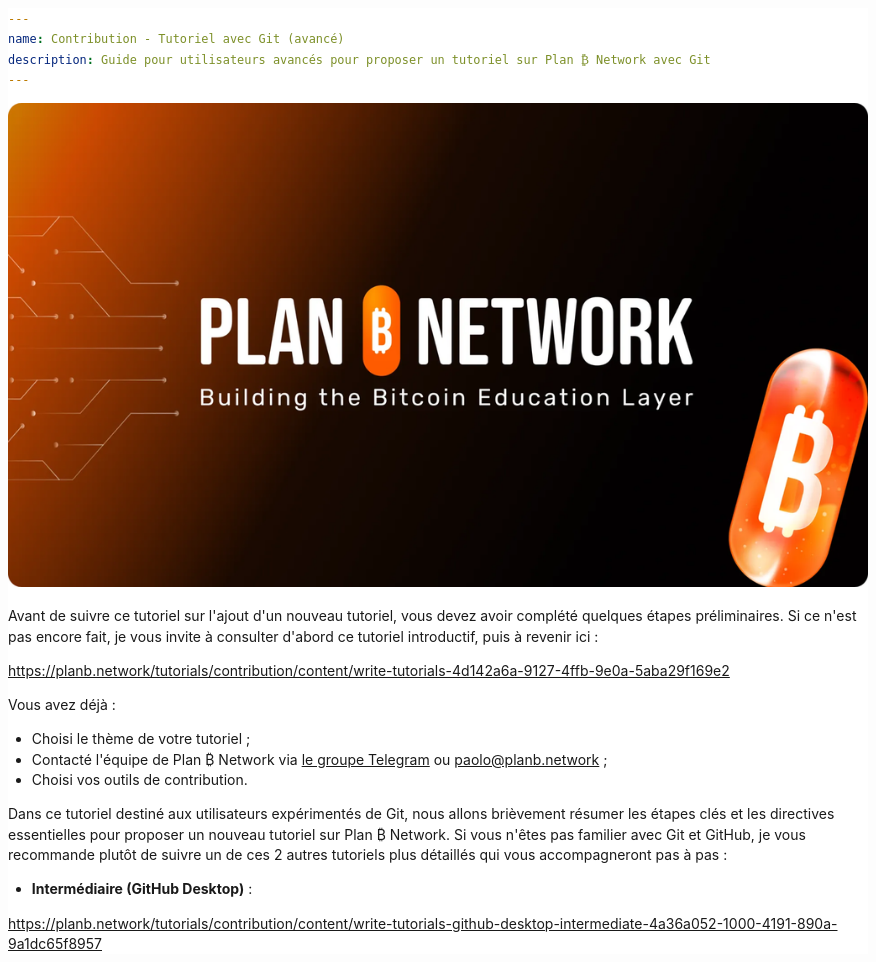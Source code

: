 ```yaml
---
name: Contribution - Tutoriel avec Git (avancé)
description: Guide pour utilisateurs avancés pour proposer un tutoriel sur Plan ₿ Network avec Git
---
```

![cover](assets/cover.webp)

Avant de suivre ce tutoriel sur l'ajout d'un nouveau tutoriel, vous devez avoir complété quelques étapes préliminaires. Si ce n'est pas encore fait, je vous invite à consulter d'abord ce tutoriel introductif, puis à revenir ici :

https://planb.network/tutorials/contribution/content/write-tutorials-4d142a6a-9127-4ffb-9e0a-5aba29f169e2

Vous avez déjà :
- Choisi le thème de votre tutoriel ;
- Contacté l'équipe de Plan ₿ Network via [le groupe Telegram](https://t.me/PlanBNetwork_ContentBuilder) ou paolo@planb.network ;
- Choisi vos outils de contribution.

Dans ce tutoriel destiné aux utilisateurs expérimentés de Git, nous allons brièvement résumer les étapes clés et les directives essentielles pour proposer un nouveau tutoriel sur Plan ₿ Network. Si vous n'êtes pas familier avec Git et GitHub, je vous recommande plutôt de suivre un de ces 2 autres tutoriels plus détaillés qui vous accompagneront pas à pas :

- **Intermédiaire (GitHub Desktop)** :

https://planb.network/tutorials/contribution/content/write-tutorials-github-desktop-intermediate-4a36a052-1000-4191-890a-9a1dc65f8957
